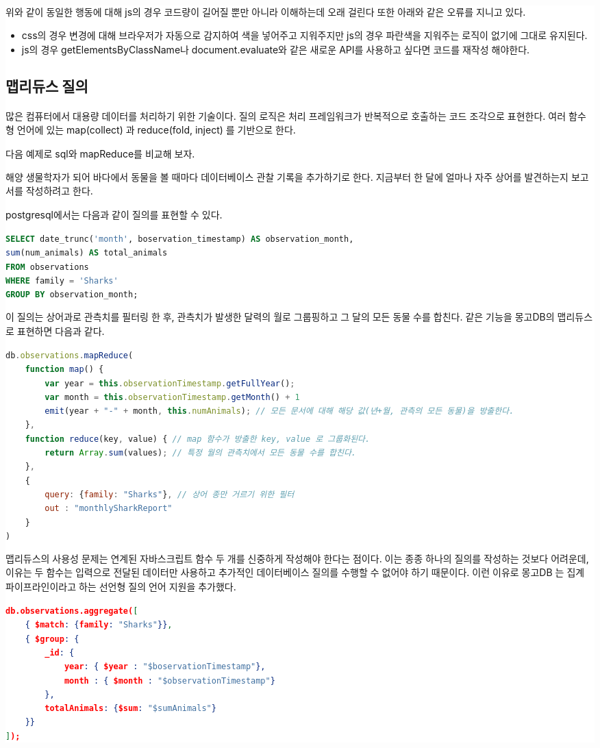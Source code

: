 위와 같이 동일한 행동에 대해 js의 경우 코드량이 길어질 뿐만 아니라 이해하는데 오래 걸린다 또한 아래와 같은 오류를 지니고 있다.

- css의 경우 변경에 대해 브라우저가 자동으로 감지하여 색을 넣어주고 지워주지만 js의 경우 파란색을 지워주는 로직이 없기에 그대로 유지된다.
- js의 경우 getElementsByClassName나 document.evaluate와 같은 새로운 API를 사용하고 싶다면 코드를 재작성 해야한다.

## 맵리듀스 질의

많은 컴퓨터에서 대용량 데이터를 처리하기 위한 기술이다. 질의 로직은 처리 프레임워크가 반복적으로 호출하는 코드 조각으로 표현한다. 여러 함수형 언어에 있는 map(collect) 과 reduce(fold, inject) 를 기반으로 한다.

다음 예제로 sql와 mapReduce를 비교해 보자. 

해양 생물학자가 되어 바다에서 동물을 볼 때마다 데이터베이스 관찰 기록을 추가하기로 한다. 지금부터 한 달에 얼마나 자주 상어를 발견하는지 보고서를 작성하려고 한다.

postgresql에서는 다음과 같이 질의를 표현할 수 있다.

```sql
SELECT date_trunc('month', boservation_timestamp) AS observation_month,
sum(num_animals) AS total_animals
FROM observations
WHERE family = 'Sharks'
GROUP BY observation_month;
```

이 질의는 상어과로 관측치를 필터링 한 후, 관측치가 발생한 달력의 월로 그룹핑하고 그 달의 모든 동물 수를 합친다. 같은 기능을 몽고DB의 맵리듀스로 표현하면 다음과 같다.

```javascript
db.observations.mapReduce(
    function map() {
        var year = this.observationTimestamp.getFullYear();
        var month = this.observationTimestamp.getMonth() + 1
        emit(year + "-" + month, this.numAnimals); // 모든 문서에 대해 해당 값(년+월, 관측의 모든 동물)을 방출한다.
    },
    function reduce(key, value) { // map 함수가 방출한 key, value 로 그룹화된다.
        return Array.sum(values); // 특정 월의 관측치에서 모든 동물 수를 합친다. 
    },
    {
        query: {family: "Sharks"}, // 상어 종만 거르기 위한 필터
        out : "monthlySharkReport"
    }
)
```

맵리듀스의 사용성 문제는 연계된 자바스크립트 함수 두 개를 신중하게 작성해야 한다는 점이다. 이는 종종 하나의 질의를 작성하는 것보다 어려운데, 이유는 두 함수는 입력으로 전달된 데이터만 사용하고 추가적인 데이터베이스 질의를 수행할 수 없어야 하기 때문이다. 이런 이유로 몽고DB 는 집계 파이프라인이라고 하는 선언형 질의 언어 지원을 추가했다.

```json
db.observations.aggregate([
    { $match: {family: "Sharks"}},
    { $group: {
        _id: {
            year: { $year : "$boservationTimestamp"},
            month : { $month : "$observationTimestamp"}
        },
        totalAnimals: {$sum: "$sumAnimals"}
    }}
]);
```
